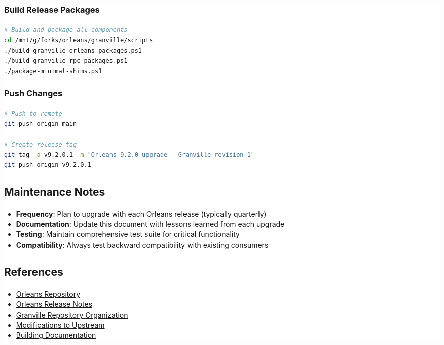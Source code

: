 
### Build Release Packages

```bash
# Build and package all components
cd /mnt/g/forks/orleans/granville/scripts
./build-granville-orleans-packages.ps1
./build-granville-rpc-packages.ps1
./package-minimal-shims.ps1
```

### Push Changes

```bash
# Push to remote
git push origin main

# Create release tag
git tag -a v9.2.0.1 -m "Orleans 9.2.0 upgrade - Granville revision 1"
git push origin v9.2.0.1
```

## Maintenance Notes

- **Frequency**: Plan to upgrade with each Orleans release (typically quarterly)
- **Documentation**: Update this document with lessons learned from each upgrade
- **Testing**: Maintain comprehensive test suite for critical functionality
- **Compatibility**: Always test backward compatibility with existing consumers

## References

- [Orleans Repository](https://github.com/dotnet/orleans)
- [Orleans Release Notes](https://github.com/dotnet/orleans/releases)
- [Granville Repository Organization](../REPO-ORGANIZATION.md)
- [Modifications to Upstream](../MODIFICATIONS-TO-UPSTREAM.md)
- [Building Documentation](../../docs/BUILDING.md)